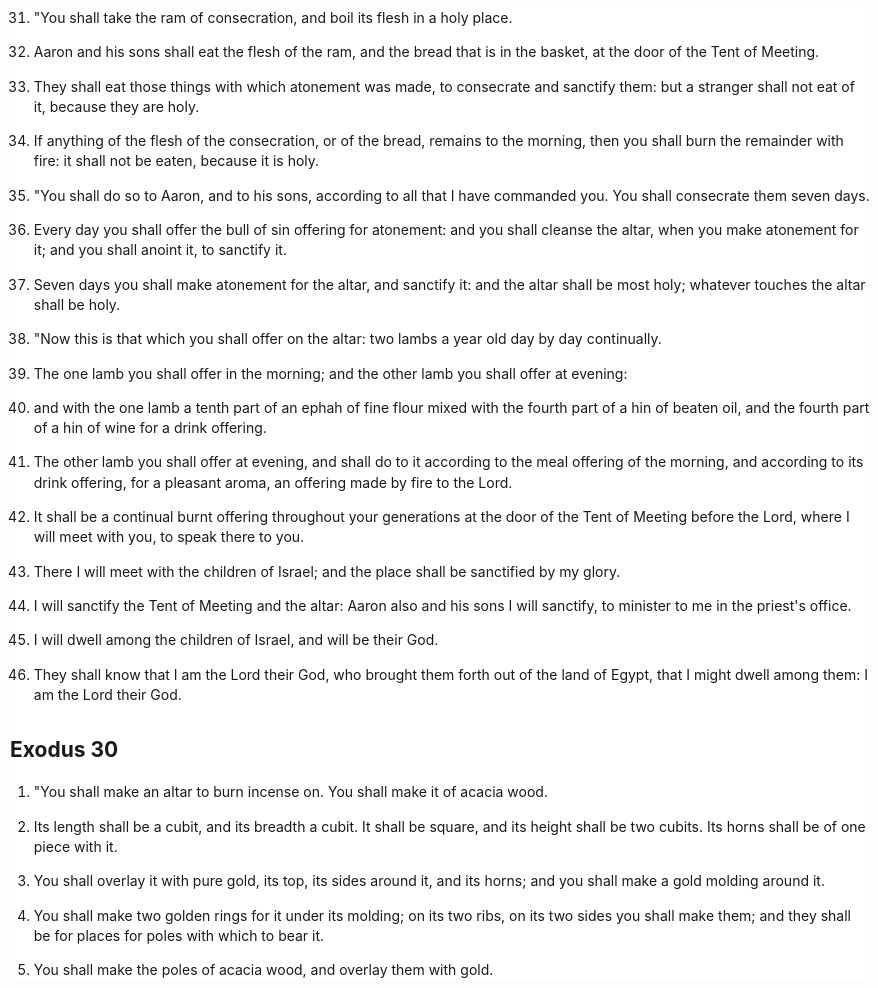 31. "You shall take the ram of consecration, and boil its flesh in a holy place.

32. Aaron and his sons shall eat the flesh of the ram, and the bread that is in the basket, at the door of the Tent of Meeting.

33. They shall eat those things with which atonement was made, to consecrate and sanctify them: but a stranger shall not eat of it, because they are holy.

34. If anything of the flesh of the consecration, or of the bread, remains to the morning, then you shall burn the remainder with fire: it shall not be eaten, because it is holy.

35. "You shall do so to Aaron, and to his sons, according to all that I have commanded you. You shall consecrate them seven days.

36. Every day you shall offer the bull of sin offering for atonement: and you shall cleanse the altar, when you make atonement for it; and you shall anoint it, to sanctify it.

37. Seven days you shall make atonement for the altar, and sanctify it: and the altar shall be most holy; whatever touches the altar shall be holy.

38. "Now this is that which you shall offer on the altar: two lambs a year old day by day continually.

39. The one lamb you shall offer in the morning; and the other lamb you shall offer at evening:

40. and with the one lamb a tenth part of an ephah of fine flour mixed with the fourth part of a hin of beaten oil, and the fourth part of a hin of wine for a drink offering.

41. The other lamb you shall offer at evening, and shall do to it according to the meal offering of the morning, and according to its drink offering, for a pleasant aroma, an offering made by fire to the Lord.

42. It shall be a continual burnt offering throughout your generations at the door of the Tent of Meeting before the Lord, where I will meet with you, to speak there to you.

43. There I will meet with the children of Israel; and the place shall be sanctified by my glory.

44. I will sanctify the Tent of Meeting and the altar: Aaron also and his sons I will sanctify, to minister to me in the priest's office.

45. I will dwell among the children of Israel, and will be their God.

46. They shall know that I am the Lord their God, who brought them forth out of the land of Egypt, that I might dwell among them: I am the Lord their God.

## Exodus 30

1. "You shall make an altar to burn incense on. You shall make it of acacia wood.

2. Its length shall be a cubit, and its breadth a cubit. It shall be square, and its height shall be two cubits. Its horns shall be of one piece with it.

3. You shall overlay it with pure gold, its top, its sides around it, and its horns; and you shall make a gold molding around it.

4. You shall make two golden rings for it under its molding; on its two ribs, on its two sides you shall make them; and they shall be for places for poles with which to bear it.

5. You shall make the poles of acacia wood, and overlay them with gold.
